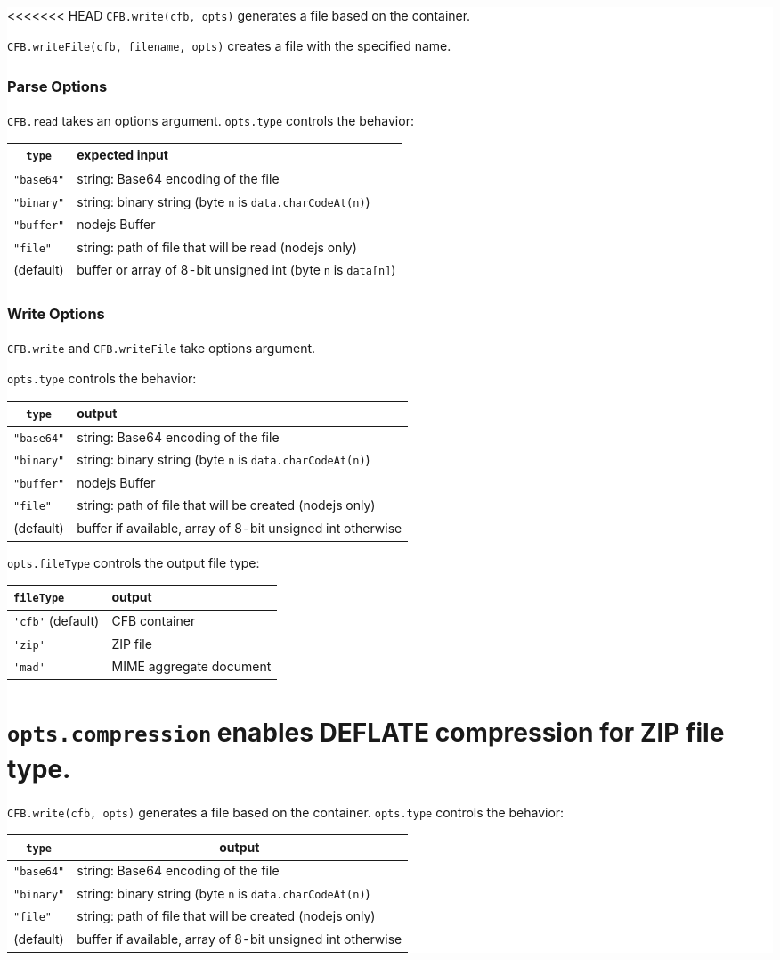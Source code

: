 <<<<<<< HEAD
`CFB.write(cfb, opts)` generates a file based on the container.

`CFB.writeFile(cfb, filename, opts)` creates a file with the specified name.

### Parse Options

`CFB.read` takes an options argument.  `opts.type` controls the behavior:

| `type`     | expected input                                                  |
|------------|:----------------------------------------------------------------|
| `"base64"` | string: Base64 encoding of the file                             |
| `"binary"` | string: binary string (byte `n` is `data.charCodeAt(n)`)        |
| `"buffer"` | nodejs Buffer                                                   |
| `"file"`   | string: path of file that will be read (nodejs only)            |
| (default)  | buffer or array of 8-bit unsigned int (byte `n` is `data[n]`)   |


### Write Options

`CFB.write` and `CFB.writeFile` take options argument.

`opts.type` controls the behavior:

| `type`     | output                                                          |
|------------|:----------------------------------------------------------------|
| `"base64"` | string: Base64 encoding of the file                             |
| `"binary"` | string: binary string (byte `n` is `data.charCodeAt(n)`)        |
| `"buffer"` | nodejs Buffer                                                   |
| `"file"`   | string: path of file that will be created (nodejs only)         |
| (default)  | buffer if available, array of 8-bit unsigned int otherwise      |

`opts.fileType` controls the output file type:

| `fileType`         | output                  |
|:-------------------|:------------------------|
| `'cfb'` (default)  | CFB container           |
| `'zip'`            | ZIP file                |
| `'mad'`            | MIME aggregate document |

`opts.compression` enables DEFLATE compression for ZIP file type.
=======
`CFB.write(cfb, opts)` generates a file based on the container.  `opts.type`
controls the behavior:

| `type`     | output                                                          |
|------------|-----------------------------------------------------------------|
| `"base64"` | string: Base64 encoding of the file                             |
| `"binary"` | string: binary string (byte `n` is `data.charCodeAt(n)`)        |
| `"file"`   | string: path of file that will be created (nodejs only)         |
| (default)  | buffer if available, array of 8-bit unsigned int otherwise      |
